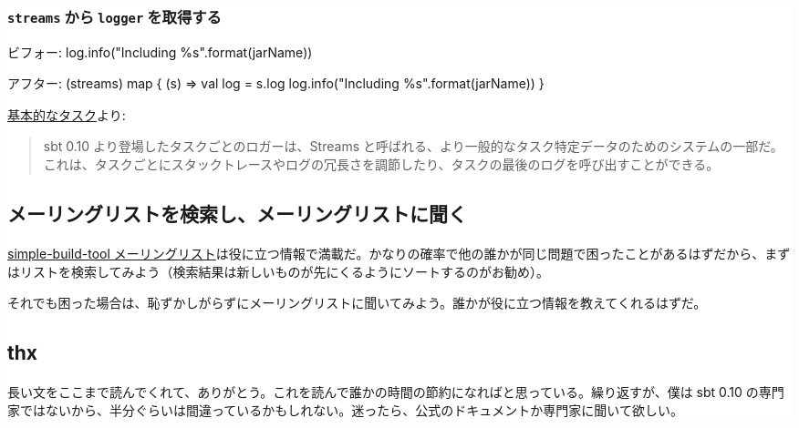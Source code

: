 ### `streams` から `logger` を取得する
ビフォー:
<scala>  log.info("Including %s".format(jarName))
</scala>

アフター:
<scala>  (streams) map { (s) =>
    val log = s.log 
    log.info("Including %s".format(jarName))
  }</scala>

[基本的なタスク][6]より:
> sbt 0.10 より登場したタスクごとのロガーは、Streams と呼ばれる、より一般的なタスク特定データのためのシステムの一部だ。これは、タスクごとにスタックトレースやログの冗長さを調節したり、タスクの最後のログを呼び出すことができる。

## メーリングリストを検索し、メーリングリストに聞く
[simple-build-tool メーリングリスト][26]は役に立つ情報で満載だ。かなりの確率で他の誰かが同じ問題で困ったことがあるはずだから、まずはリストを検索してみよう（検索結果は新しいものが先にくるようにソートするのがお勧め）。

それでも困った場合は、恥ずかしがらずにメーリングリストに聞いてみよう。誰かが役に立つ情報を教えてくれるはずだ。

## thx
長い文をここまで読んでくれて、ありがとう。これを読んで誰かの時間の節約になればと思っている。繰り返すが、僕は sbt 0.10 の専門家ではないから、半分ぐらいは間違っているかもしれない。迷ったら、公式のドキュメントか専門家に聞いて欲しい。

  [1]: http://harrah.github.com/xsbt/latest/sxr/Keys.scala.html
  [2]: https://github.com/harrah/xsbt/wiki
  [3]: https://github.com/harrah/xsbt/wiki/Settings
  [4]: https://github.com/harrah/xsbt/wiki/Basic-Configuration
  [5]: https://github.com/harrah/xsbt/wiki/Library-Management
  [6]: https://github.com/harrah/xsbt/wiki/Tasks
  [7]: https://github.com/harrah/xsbt/wiki/Common-Tasks
  [8]: https://github.com/harrah/xsbt/wiki/Migrating-from-SBT-0.7.x-to-0.10.x
  [9]: https://github.com/harrah/xsbt/wiki/Plugins
  [10]: https://github.com/harrah/xsbt/wiki/Mapping-Files
  [11]: https://github.com/harrah/xsbt/wiki/Full-Configuration
  [12]: https://groups.google.com/group/simple-build-tool/browse_thread/thread/d2a842c8182c99d5#msg_660cd082183f6dc3
  [13]: http://harrah.github.com/xsbt/latest/sxr/Defaults.scala.html
  [14]: http://harrah.github.com/xsbt/latest/sxr/Structure.scala.html
  [15]: https://github.com/softprops/coffeescripted-sbt/blob/master/src/main/scala/coffeescript.scala
  [16]: https://github.com/eed3si9n/sbt-assembly/blob/sbt0.10/src/main/scala/assembly/AssemblyPlugin.scala
  [17]: https://github.com/harrah/xsbt/blob/0.10/project/Proguard.scala
  [18]: https://github.com/harrah/xsbt/wiki/sbt-0.10-plugins-list
  [19]: https://github.com/siasia/xsbt-web-plugin/blob/master/src/main/scala/WebPlugin.scala
  [20]: https://github.com/ijuma/sbt-idea/blob/sbt-0.10/src/main/scala/org/sbtidea/SbtIdeaPlugin.scala
  [21]: http://harrah.github.com/xsbt/latest/sxr/index.html
  [22]: http://harrah.github.com/xsbt/latest/api/index.html
  [23]: https://github.com/codahale/assembly-sbt/blob/development/src/main/scala/assembly/AssemblyBuilder.scala
  [24]: https://github.com/harrah/xsbt/blob/0.10/main/Structure.scala#L432
  [25]: https://github.com/harrah/xsbt/wiki/Mapping-Files
  [26]: http://groups.google.com/group/simple-build-tool
  [27]: http://suereth.blogspot.com/2011/09/sbt-and-plugin-design.html
  [28]: https://github.com/jsuereth/xsbt-ghpages-plugin
  [29]: http://vimeo.com/20263617
  [30]: http://days2011.scala-lang.org/node/138/285
  [31]: https://github.com/harrah/xsbt/wiki/Plugins-Best-Practices
  [32]: https://github.com/eed3si9n/eed3si9n.com/blob/master/original/sbt-010-guide.ja.md
  [33]: https://github.com/harrah/xsbt/wiki/Inspecting-Settings
  [34]: https://github.com/harrah/xsbt/issues/202
  